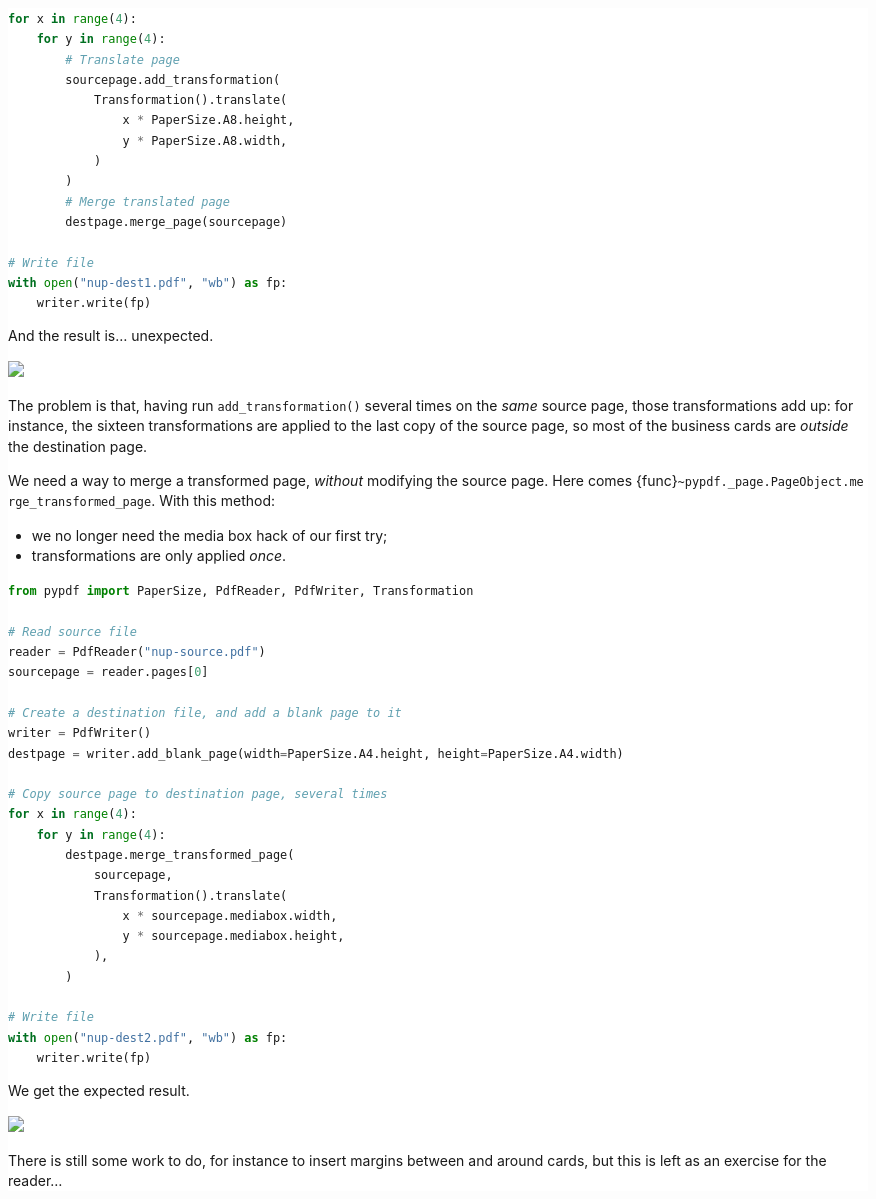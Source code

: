 ```python
for x in range(4):
    for y in range(4):
        # Translate page
        sourcepage.add_transformation(
            Transformation().translate(
                x * PaperSize.A8.height,
                y * PaperSize.A8.width,
            )
        )
        # Merge translated page
        destpage.merge_page(sourcepage)

# Write file
with open("nup-dest1.pdf", "wb") as fp:
    writer.write(fp)
```

And the result is… unexpected.

![](nup-dest1.png)

The problem is that, having run ``add_transformation()`` several times on the *same* source page, those transformations add up: for instance, the sixteen transformations are applied to the last copy of the source page, so most of the business cards are *outside* the destination page.

We need a way to merge a transformed page, *without* modifying the source page. Here comes {func}`~pypdf._page.PageObject.merge_transformed_page`. With this method:
- we no longer need the media box hack of our first try;
- transformations are only applied *once*.

```python
from pypdf import PaperSize, PdfReader, PdfWriter, Transformation

# Read source file
reader = PdfReader("nup-source.pdf")
sourcepage = reader.pages[0]

# Create a destination file, and add a blank page to it
writer = PdfWriter()
destpage = writer.add_blank_page(width=PaperSize.A4.height, height=PaperSize.A4.width)

# Copy source page to destination page, several times
for x in range(4):
    for y in range(4):
        destpage.merge_transformed_page(
            sourcepage,
            Transformation().translate(
                x * sourcepage.mediabox.width,
                y * sourcepage.mediabox.height,
            ),
        )

# Write file
with open("nup-dest2.pdf", "wb") as fp:
    writer.write(fp)
```

We get the expected result.

![](nup-dest2.png)

There is still some work to do, for instance to insert margins between and around cards, but this is left as an exercise for the reader…
